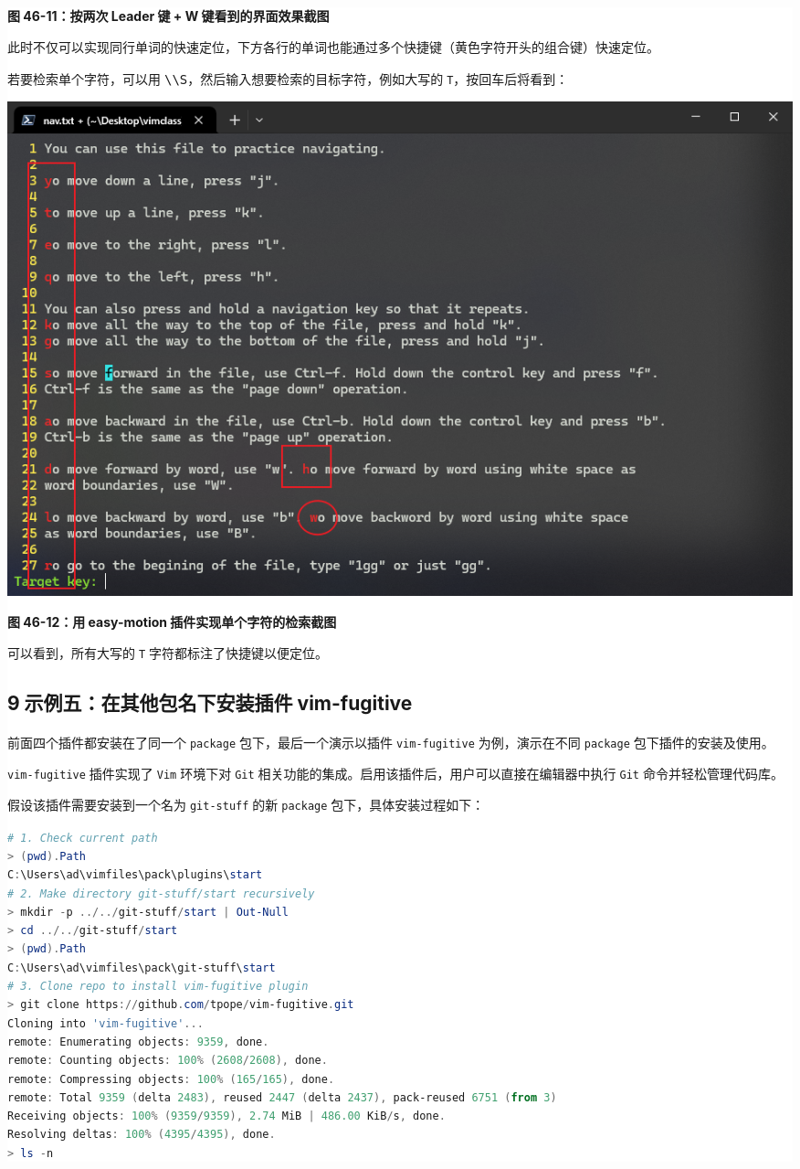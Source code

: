 **图 46-11：按两次 Leader 键 + W 键看到的界面效果截图**

此时不仅可以实现同行单词的快速定位，下方各行的单词也能通过多个快捷键（黄色字符开头的组合键）快速定位。

若要检索单个字符，可以用 <kbd>\\</kbd><kbd>\\</kbd><kbd>S</kbd>，然后输入想要检索的目标字符，例如大写的 `T`，按回车后将看到：

![](../assets/46-12.png)

**图 46-12：用 easy-motion 插件实现单个字符的检索截图**

可以看到，所有大写的 `T` 字符都标注了快捷键以便定位。



## 9 示例五：在其他包名下安装插件 vim-fugitive

前面四个插件都安装在了同一个 `package` 包下，最后一个演示以插件 `vim-fugitive` 为例，演示在不同 `package` 包下插件的安装及使用。

`vim-fugitive` 插件实现了 `Vim` 环境下对 `Git` 相关功能的集成。启用该插件后，用户可以直接在编辑器中执行 `Git` 命令并轻松管理代码库。

假设该插件需要安装到一个名为 `git-stuff` 的新 `package` 包下，具体安装过程如下：

```powershell
# 1. Check current path
> (pwd).Path
C:\Users\ad\vimfiles\pack\plugins\start
# 2. Make directory git-stuff/start recursively
> mkdir -p ../../git-stuff/start | Out-Null
> cd ../../git-stuff/start
> (pwd).Path
C:\Users\ad\vimfiles\pack\git-stuff\start
# 3. Clone repo to install vim-fugitive plugin
> git clone https://github.com/tpope/vim-fugitive.git
Cloning into 'vim-fugitive'...
remote: Enumerating objects: 9359, done.
remote: Counting objects: 100% (2608/2608), done.
remote: Compressing objects: 100% (165/165), done.
remote: Total 9359 (delta 2483), reused 2447 (delta 2437), pack-reused 6751 (from 3)
Receiving objects: 100% (9359/9359), 2.74 MiB | 486.00 KiB/s, done.
Resolving deltas: 100% (4395/4395), done.
> ls -n
```